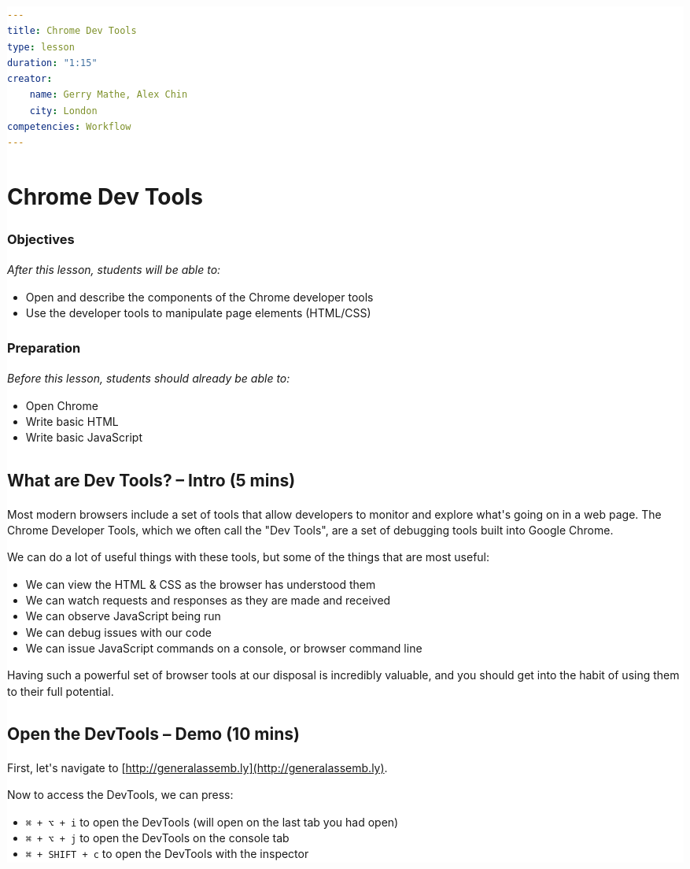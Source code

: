 ```yaml
---
title: Chrome Dev Tools
type: lesson
duration: "1:15"
creator:
    name: Gerry Mathe, Alex Chin
    city: London
competencies: Workflow
---
```


# Chrome Dev Tools

### Objectives
*After this lesson, students will be able to:*

- Open and describe the components of the Chrome developer tools
- Use the developer tools to manipulate page elements (HTML/CSS)

### Preparation
*Before this lesson, students should already be able to:*

- Open Chrome
- Write basic HTML
- Write basic JavaScript

## What are Dev Tools? – Intro (5 mins)

Most modern browsers include a set of tools that allow developers to monitor and explore what's going on in a web page. The Chrome Developer Tools, which we often call the "Dev Tools", are a set of debugging tools built into Google Chrome.

We can do a lot of useful things with these tools, but some of the things that are most useful:

- We can view the HTML & CSS as the browser has understood them
- We can watch requests and responses as they are made and received
- We can observe JavaScript being run
- We can debug issues with our code
- We can issue JavaScript commands on a console, or browser command line

Having such a powerful set of browser tools at our disposal is incredibly valuable, and you should get into the habit of using them to their full potential.

## Open the DevTools – Demo (10 mins)

First, let's navigate to [http://generalassemb.ly](http://generalassemb.ly).

Now to access the DevTools, we can press:

- `⌘ + ⌥ + i` to open the DevTools (will open on the last tab you had open)
- `⌘ + ⌥ + j` to open the DevTools on the console tab
- `⌘ + SHIFT + c` to open the DevTools with the inspector
